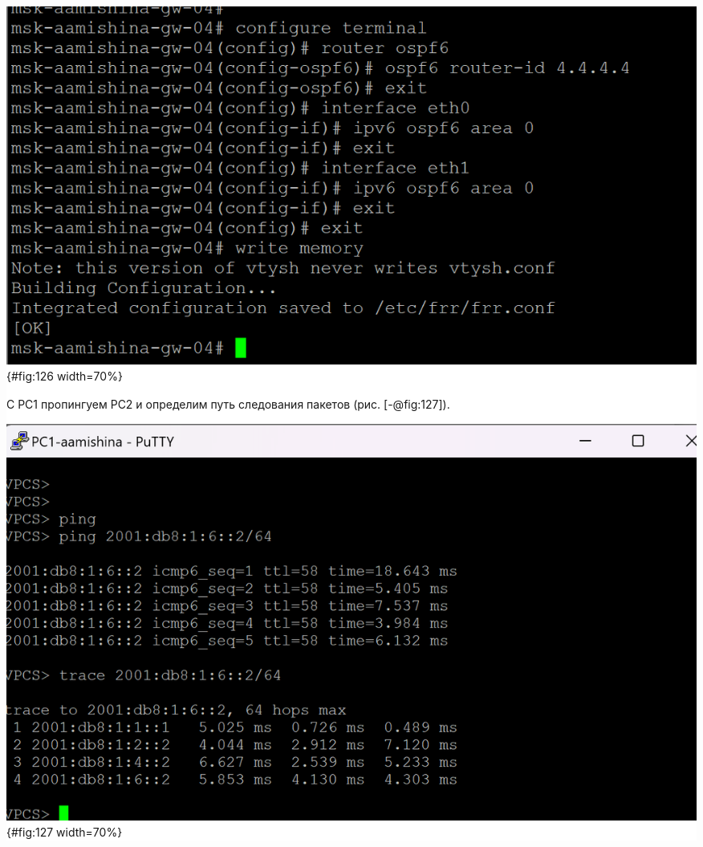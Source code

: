 ![Настройка OSPFv3 для сетей IPv6 на маршрутизаторе 4](image/126.png){#fig:126 width=70%}

С PC1 пропингуем PC2 и определим путь следования пакетов (рис. [-@fig:127]).

![Команды ping и trace с PC1](image/127.png){#fig:127 width=70%}
